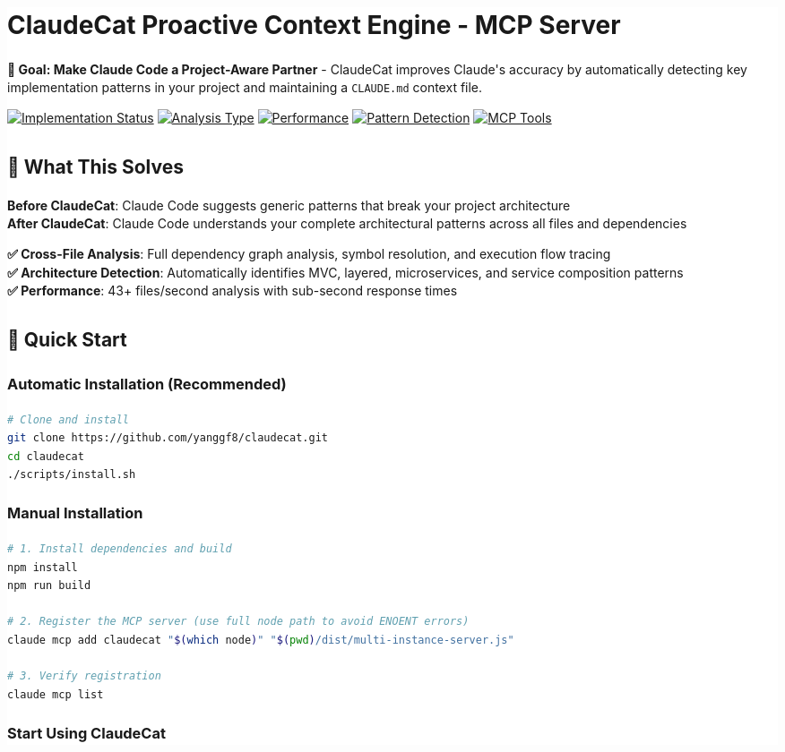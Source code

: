 # ClaudeCat Proactive Context Engine - MCP Server

**🎯 Goal: Make Claude Code a Project-Aware Partner** - ClaudeCat improves Claude's accuracy by automatically detecting key implementation patterns in your project and maintaining a `CLAUDE.md` context file.

[![Implementation Status](https://img.shields.io/badge/Status-Production%20Ready-brightgreen)](#)
[![Analysis Type](https://img.shields.io/badge/Analysis-Implementation%20Patterns-blue)](#)
[![Performance](https://img.shields.io/badge/Performance-43%20files%2Fsec-green)](#)
[![Pattern Detection](https://img.shields.io/badge/Patterns-MVC%20%7C%20Layered%20%7C%20Services-brightgreen)](#)
[![MCP Tools](https://img.shields.io/badge/MCP%20Tools-5%2F5%20Working-brightgreen)](#)

## 🎯 What This Solves

**Before ClaudeCat**: Claude Code suggests generic patterns that break your project architecture  
**After ClaudeCat**: Claude Code understands your complete architectural patterns across all files and dependencies

**✅ Cross-File Analysis**: Full dependency graph analysis, symbol resolution, and execution flow tracing  
**✅ Architecture Detection**: Automatically identifies MVC, layered, microservices, and service composition patterns  
**✅ Performance**: 43+ files/second analysis with sub-second response times

## 🚀 Quick Start

### Automatic Installation (Recommended)

```bash
# Clone and install
git clone https://github.com/yanggf8/claudecat.git
cd claudecat
./scripts/install.sh
```

### Manual Installation

```bash
# 1. Install dependencies and build
npm install
npm run build

# 2. Register the MCP server (use full node path to avoid ENOENT errors)
claude mcp add claudecat "$(which node)" "$(pwd)/dist/multi-instance-server.js"

# 3. Verify registration
claude mcp list
```

### Start Using ClaudeCat
